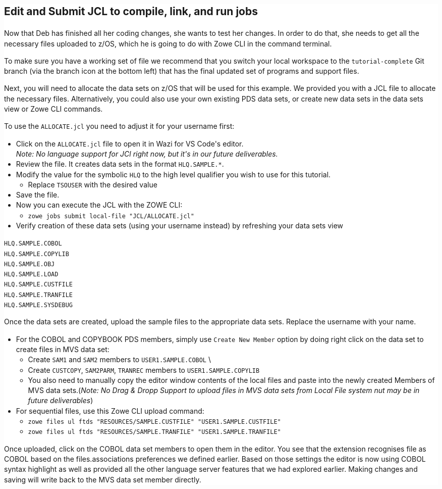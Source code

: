 ## Edit and Submit JCL to compile, link, and run jobs

Now that Deb has finished all her coding changes, she wants to test her changes.  In order to do that, she needs to get all the necessary files uploaded to z/OS, which he is going to do with Zowe CLI in the command terminal.

To make sure you have a working set of file we recommend that you switch your local workspace to the `tutorial-complete` Git branch (via the branch icon at the bottom left) that has the final updated set of programs and support files.

Next, you will need to allocate the data sets on z/OS that will be used for this example. We provided you with a JCL file to allocate the necessary files. Alternatively, you could also use your own existing PDS data sets, or create new data sets in the data sets view or Zowe CLI commands.

To use the `ALLOCATE.jcl` you need to adjust it for your username first:

- Click on the `ALLOCATE.jcl` file to open it in Wazi for VS Code's editor.\
  _Note: No language support for JCl right now, but it's in our future deliverables._
- Review the file. It creates data sets in the format `HLQ.SAMPLE.*`.
- Modify the value for the symbolic `HLQ` to the high level qualifier you wish to use for this tutorial.
  - Replace `TSOUSER` with the desired value
- Save the file.
- Now you can execute the JCL with the ZOWE CLI:
  - `zowe jobs submit local-file "JCL/ALLOCATE.jcl"`
- Verify creation of these data sets (using your username instead) by refreshing your data sets view

```ascii
HLQ.SAMPLE.COBOL
HLQ.SAMPLE.COPYLIB
HLQ.SAMPLE.OBJ
HLQ.SAMPLE.LOAD
HLQ.SAMPLE.CUSTFILE
HLQ.SAMPLE.TRANFILE
HLQ.SAMPLE.SYSDEBUG
```

Once the data sets are created, upload the sample files to the appropriate data sets. Replace the username with your name.

- For the COBOL and COPYBOOK PDS members, simply use `Create New Member` option by doing right click on the data set to create files in MVS data set:
  - Create `SAM1` and `SAM2` members to `USER1.SAMPLE.COBOL` \
  - Create `CUSTCOPY`, `SAM2PARM`, `TRANREC` members to `USER1.SAMPLE.COPYLIB`
  - You also need to manually copy the editor window contents of the local files and paste into the newly created Members of MVS data sets.(_Note: No Drag & Dropp Support to upload files in MVS data sets from Local File system nut may be in future deliverables_)
- For sequential files, use this Zowe CLI upload command:
  - `zowe files ul ftds "RESOURCES/SAMPLE.CUSTFILE" "USER1.SAMPLE.CUSTFILE"`
  - `zowe files ul ftds "RESOURCES/SAMPLE.TRANFILE" "USER1.SAMPLE.TRANFILE"`

Once uploaded, click on the COBOL data set members to open them in the editor. You see that the extension recognises file as COBOL based on the files.associations preferences we defined earlier. Based on those settings the editor is now using COBOL syntax highlight as well as provided all the other language server features that we had explored earlier. Making changes and saving will write back to the MVS data set member directly.
